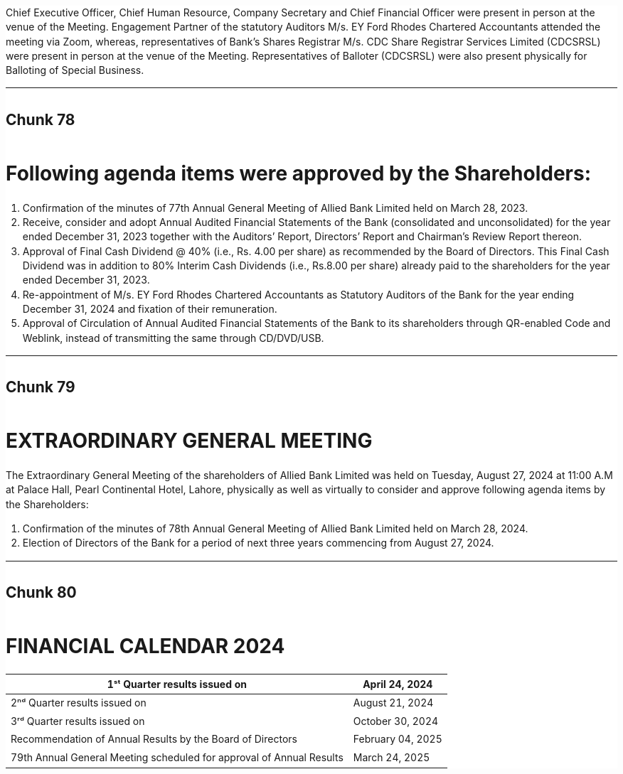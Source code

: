 Chief Executive Officer, Chief Human Resource, Company Secretary and Chief Financial Officer were present in person at the venue of the Meeting. Engagement Partner of the statutory Auditors M/s. EY Ford Rhodes Chartered Accountants attended the meeting via Zoom, whereas, representatives of Bank’s Shares Registrar M/s. CDC Share Registrar Services Limited (CDCSRSL) were present in person at the venue of the Meeting. Representatives of Balloter (CDCSRSL) were also present physically for Balloting of Special Business.

---

## Chunk 78

# Following agenda items were approved by the Shareholders:

1. Confirmation of the minutes of 77th Annual General Meeting of Allied Bank Limited held on March 28, 2023.
2. Receive, consider and adopt Annual Audited Financial Statements of the Bank (consolidated and unconsolidated) for the year ended December 31, 2023 together with the Auditors’ Report, Directors’ Report and Chairman’s Review Report thereon.
3. Approval of Final Cash Dividend @ 40% (i.e., Rs. 4.00 per share) as recommended by the Board of Directors. This Final Cash Dividend was in addition to 80% Interim Cash Dividends (i.e., Rs.8.00 per share) already paid to the shareholders for the year ended December 31, 2023.
4. Re-appointment of M/s. EY Ford Rhodes Chartered Accountants as Statutory Auditors of the Bank for the year ending December 31, 2024 and fixation of their remuneration.
5. Approval of Circulation of Annual Audited Financial Statements of the Bank to its shareholders through QR-enabled Code and Weblink, instead of transmitting the same through CD/DVD/USB.

---

## Chunk 79

# EXTRAORDINARY GENERAL MEETING

The Extraordinary General Meeting of the shareholders of Allied Bank Limited was held on Tuesday, August 27, 2024 at 11:00 A.M at Palace Hall, Pearl Continental Hotel, Lahore, physically as well as virtually to consider and approve following agenda items by the Shareholders:

1. Confirmation of the minutes of 78th Annual General Meeting of Allied Bank Limited held on March 28, 2024.
2. Election of Directors of the Bank for a period of next three years commencing from August 27, 2024.

---

## Chunk 80

# FINANCIAL CALENDAR 2024

|1ˢᵗ Quarter results issued on|April 24, 2024|
|---|---|
|2ⁿᵈ Quarter results issued on|August 21, 2024|
|3ʳᵈ Quarter results issued on|October 30, 2024|
|Recommendation of Annual Results by the Board of Directors|February 04, 2025|
|79th Annual General Meeting scheduled for approval of Annual Results|March 24, 2025|
